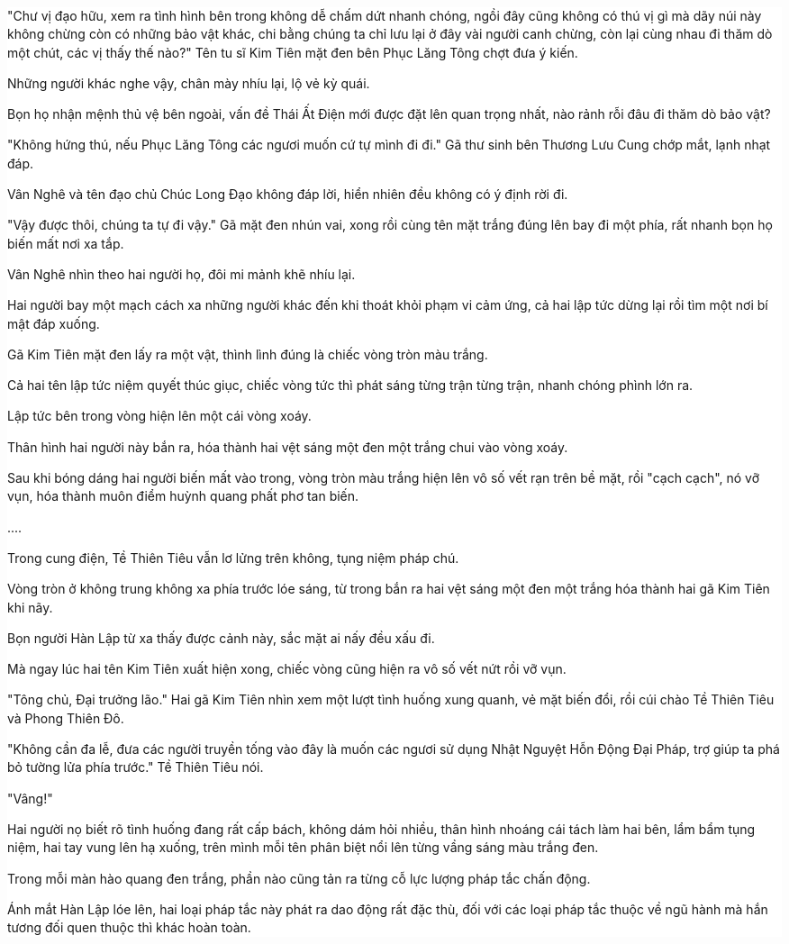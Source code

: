 "Chư vị đạo hữu, xem ra tình hình bên trong không dễ chấm dứt nhanh chóng, ngồi đây cũng không có thú vị gì mà dãy núi này không chừng còn có những bảo vật khác, chi bằng chúng ta chỉ lưu lại ở đây vài người canh chừng, còn lại cùng nhau đi thăm dò một chút, các vị thấy thế nào?" Tên tu sĩ Kim Tiên mặt đen bên Phục Lăng Tông chợt đưa ý kiến.

Những người khác nghe vậy, chân mày nhíu lại, lộ vẻ kỳ quái.

Bọn họ nhận mệnh thủ vệ bên ngoài, vấn đề Thái Ất Điện mới được đặt lên quan trọng nhất, nào rảnh rỗi đâu đi thăm dò bảo vật?

"Không hứng thú, nếu Phục Lăng Tông các ngươi muốn cứ tự mình đi đi." Gã thư sinh bên Thương Lưu Cung chớp mắt, lạnh nhạt đáp.

Vân Nghê và tên đạo chủ Chúc Long Đạo không đáp lời, hiển nhiên đều không có ý định rời đi.

"Vậy được thôi, chúng ta tự đi vậy." Gã mặt đen nhún vai, xong rồi cùng tên mặt trắng đúng lên bay đi một phía, rất nhanh bọn họ biến mất nơi xa tắp.

Vân Nghê nhìn theo hai người họ, đôi mi mảnh khẽ nhíu lại.

Hai người bay một mạch cách xa những người khác đến khi thoát khỏi phạm vi cảm ứng, cả hai lập tức dừng lại rồi tìm một nơi bí mật đáp xuống.

Gã Kim Tiên mặt đen lấy ra một vật, thình lình đúng là chiếc vòng tròn màu trắng.

Cả hai tên lập tức niệm quyết thúc giục, chiếc vòng tức thì phát sáng từng trận từng trận, nhanh chóng phình lớn ra.

Lập tức bên trong vòng hiện lên một cái vòng xoáy.

Thân hình hai người này bắn ra, hóa thành hai vệt sáng một đen một trắng chui vào vòng xoáy.

Sau khi bóng dáng hai người biến mất vào trong, vòng tròn màu trắng hiện lên vô số vết rạn trên bề mặt, rồi "cạch cạch", nó vỡ vụn, hóa thành muôn điểm huỳnh quang phất phơ tan biến.

....

Trong cung điện, Tề Thiên Tiêu vẫn lơ lửng trên không, tụng niệm pháp chú.

Vòng tròn ở không trung không xa phía trước lóe sáng, từ trong bắn ra hai vệt sáng một đen một trắng hóa thành hai gã Kim Tiên khi nãy.

Bọn người Hàn Lập từ xa thấy được cảnh này, sắc mặt ai nấy đều xấu đi.

Mà ngay lúc hai tên Kim Tiên xuất hiện xong, chiếc vòng cũng hiện ra vô số vết nứt rồi vỡ vụn.

"Tông chủ, Đại trưởng lão." Hai gã Kim Tiên nhìn xem một lượt tình huống xung quanh, vẻ mặt biến đổi, rồi cúi chào Tề Thiên Tiêu và Phong Thiên Đô.

"Không cần đa lễ, đưa các người truyền tống vào đây là muốn các ngươi sử dụng Nhật Nguyệt Hỗn Động Đại Pháp, trợ giúp ta phá bỏ tường lửa phía trước." Tề Thiên Tiêu nói.

"Vâng!"

Hai người nọ biết rõ tình huống đang rất cấp bách, không dám hỏi nhiều, thân hình nhoáng cái tách làm hai bên, lẩm bẩm tụng niệm, hai tay vung lên hạ xuống, trên mình mỗi tên phân biệt nổi lên từng vầng sáng màu trắng đen.

Trong mỗi màn hào quang đen trắng, phần nào cũng tản ra từng cỗ lực lượng pháp tắc chấn động.

Ánh mắt Hàn Lập lóe lên, hai loại pháp tắc này phát ra dao động rất đặc thù, đối với các loại pháp tắc thuộc về ngũ hành mà hắn tương đối quen thuộc thì khác hoàn toàn.
